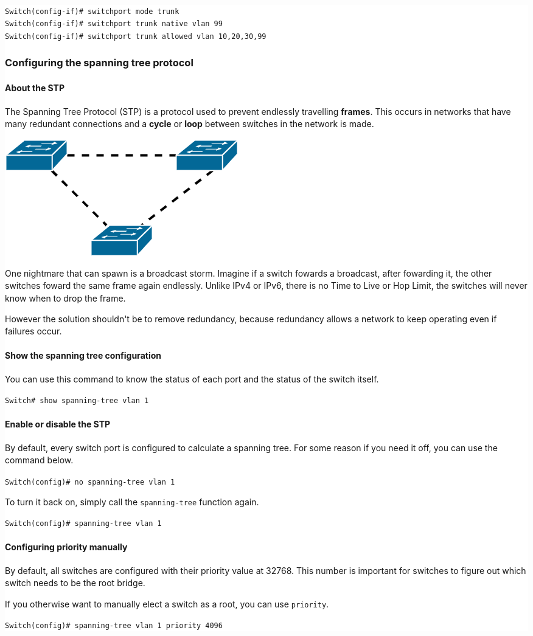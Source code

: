 ```
Switch(config-if)# switchport mode trunk
Switch(config-if)# switchport trunk native vlan 99
Switch(config-if)# switchport trunk allowed vlan 10,20,30,99
```
### Configuring the spanning tree protocol
#### About the STP
The Spanning Tree Protocol (STP) is a protocol used to prevent endlessly travelling **frames**. This occurs in networks that have many redundant connections and a **cycle** or **loop** between switches in the network is made.

![Alt text](images/switch_cycle.PNG)

One nightmare that can spawn is a broadcast storm. Imagine if a switch fowards a broadcast, after fowarding it, the other switches foward the same frame again endlessly. Unlike IPv4 or IPv6, there is no Time to Live or Hop Limit, the switches will never know when to drop the frame.

However the solution shouldn't be to remove redundancy, because redundancy allows a network to keep operating even if failures occur.

#### Show the spanning tree configuration
You can use this command to know the status of each port and the status of the switch itself.
```
Switch# show spanning-tree vlan 1
```
#### Enable or disable the STP
By default, every switch port is configured to calculate a spanning tree. For some reason if you need it off, you can use the command below.
```
Switch(config)# no spanning-tree vlan 1
```
To turn it back on, simply call the `spanning-tree` function again.
```
Switch(config)# spanning-tree vlan 1
```

#### Configuring priority manually
By default, all switches are configured with their priority value at 32768. This number is important for switches to figure out which switch needs to be the root bridge.

If you otherwise want to manually elect a switch as a root, you can use `priority`.

```
Switch(config)# spanning-tree vlan 1 priority 4096
```
